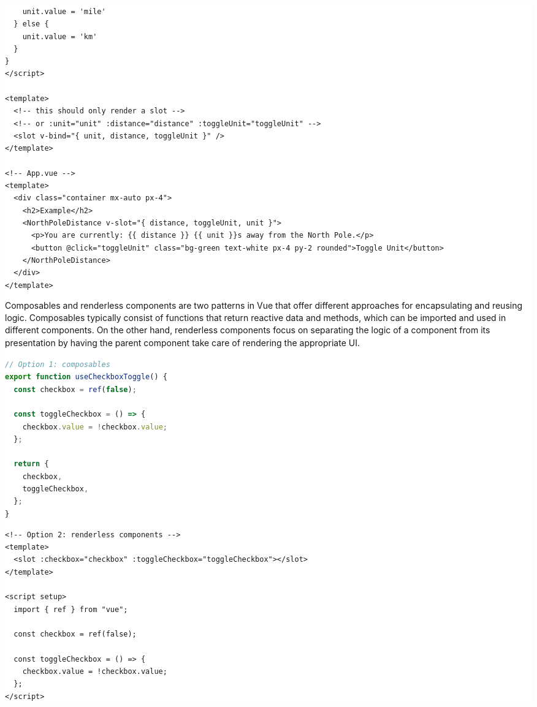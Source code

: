 ```vue
    unit.value = 'mile'
  } else {
    unit.value = 'km'
  }
}
</script>

<template>
  <!-- this should only render a slot -->
  <!-- or :unit="unit" :distance="distance" :toggleUnit="toggleUnit" -->
  <slot v-bind="{ unit, distance, toggleUnit }" />
</template>

<!-- App.vue -->
<template>
  <div class="container mx-auto px-4">
    <h2>Example</h2>
    <NorthPoleDistance v-slot="{ distance, toggleUnit, unit }">
      <p>You are currently: {{ distance }} {{ unit }}s away from the North Pole.</p>
      <button @click="toggleUnit" class="bg-green text-white px-4 py-2 rounded">Toggle Unit</button>
    </NorthPoleDistance>
  </div>
</template>
```

Composables and renderless components are two patterns in Vue that offer different approaches for encapsulating and reusing logic. Composables typically consist of functions that return reactive data and methods, which can be imported and used in different components. On the other hand, renderless components focus on separating the logic of a component from its presentation by having the parent component take care of rendering the appropriate UI.

```js
// Option 1: composables
export function useCheckboxToggle() {
  const checkbox = ref(false);

  const toggleCheckbox = () => {
    checkbox.value = !checkbox.value;
  };

  return {
    checkbox,
    toggleCheckbox,
  };
}
```

```vue
<!-- Option 2: renderless components -->
<template>
  <slot :checkbox="checkbox" :toggleCheckbox="toggleCheckbox"></slot>
</template>

<script setup>
  import { ref } from "vue";

  const checkbox = ref(false);

  const toggleCheckbox = () => {
    checkbox.value = !checkbox.value;
  };
</script>
```
